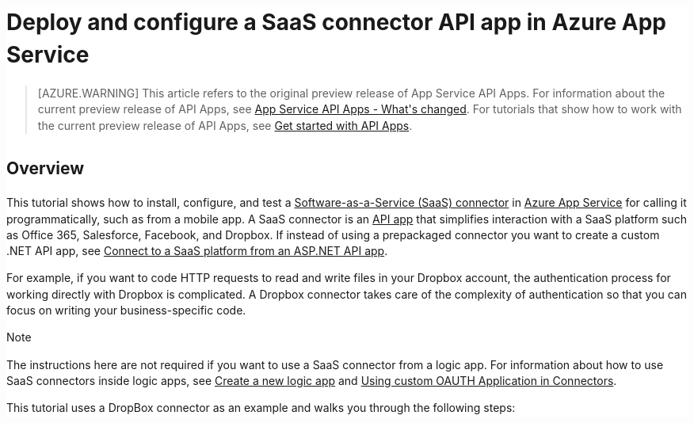 <properties 
    pageTitle="Deploy and configure a SaaS connector API app" 
    description="Learn how to configure a SaaS connector that you install in your Azure subscription from the Azure Marketplace." 
    services="app-service\api" 
    documentationCenter=".net" 
    authors="tdykstra" 
    manager="wpickett" 
    editor="jimbe"/>

<tags 
    ms.service="app-service-api" 
    ms.workload="web" 
    ms.tgt_pltfrm="dotnet" 
    ms.devlang="na" 
    ms.topic="article" 
    ms.date="01/08/2016" 
    ms.author="tdykstra"/>

# Deploy and configure a SaaS connector API app in Azure App Service
> [AZURE.WARNING] This article refers to the original preview release of App Service API Apps.  For information about the current preview release of API Apps, see [App Service API Apps - What's changed](../articles/app-service-api/app-service-api-whats-changed.md). For tutorials that show how to work with the current preview release of API Apps, see [Get started with API Apps](../articles/app-service-api/app-service-api-dotnet-get-started.md). 


## Overview
This tutorial shows how to install, configure, and test a [Software-as-a-Service (SaaS) connector](../app-service-logic-what-are-bizTalk-api-apps.md) in [Azure App Service](/documentation/services/app-service/) for calling it programmatically, such as from a mobile app. A SaaS connector is an [API app](app-service-api-apps-why-best-platform.md) that simplifies interaction with a SaaS platform such as Office 365, Salesforce, Facebook, and Dropbox. If instead of using a prepackaged connector you want to create a custom .NET API app, see [Connect to a SaaS platform from an ASP.NET API app](app-service-api-dotnet-connect-to-saas.md). 

For example, if you want to code HTTP requests to read and write files in your Dropbox account, the authentication process for working directly with Dropbox is complicated. A Dropbox connector takes care of the complexity of authentication so that you can focus on writing your business-specific code.

> [!NOTE]
> The instructions here are not required if you want to use a SaaS connector from a logic app. For information  about how to use SaaS connectors inside logic apps, see [Create a new logic app](../app-service-logic/app-service-logic-create-a-logic-app.md) and [Using custom OAUTH Application in Connectors](https://social.msdn.microsoft.com/Forums/en-US/home?forum=azurelogicappsannouncementId=4af1e4c5-d220-4457-97d8-d08e427ae6c1).
> 
> 
This tutorial uses a DropBox connector as an example and walks you through the following steps:


[Azure preview portal]: https://portal.azure.com/
[Azure portal]: https://manage.windowsazure.com/
